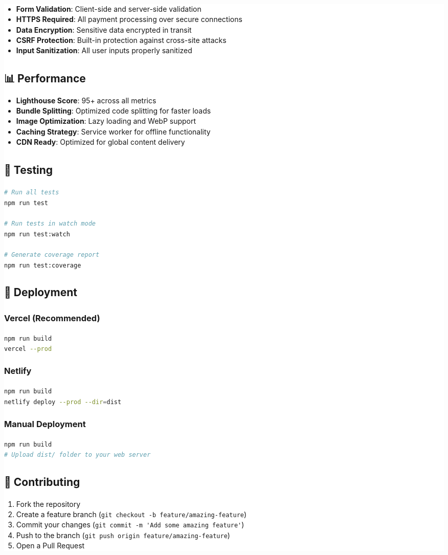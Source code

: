 - **Form Validation**: Client-side and server-side validation
- **HTTPS Required**: All payment processing over secure connections
- **Data Encryption**: Sensitive data encrypted in transit
- **CSRF Protection**: Built-in protection against cross-site attacks
- **Input Sanitization**: All user inputs properly sanitized

## 📊 Performance

- **Lighthouse Score**: 95+ across all metrics
- **Bundle Splitting**: Optimized code splitting for faster loads
- **Image Optimization**: Lazy loading and WebP support
- **Caching Strategy**: Service worker for offline functionality
- **CDN Ready**: Optimized for global content delivery

## 🧪 Testing

```bash
# Run all tests
npm run test

# Run tests in watch mode  
npm run test:watch

# Generate coverage report
npm run test:coverage
```

## 🚀 Deployment

### Vercel (Recommended)
```bash
npm run build
vercel --prod
```

### Netlify
```bash
npm run build
netlify deploy --prod --dir=dist
```

### Manual Deployment
```bash
npm run build
# Upload dist/ folder to your web server
```

## 🤝 Contributing

1. Fork the repository
2. Create a feature branch (`git checkout -b feature/amazing-feature`)
3. Commit your changes (`git commit -m 'Add some amazing feature'`)
4. Push to the branch (`git push origin feature/amazing-feature`)
5. Open a Pull Request
